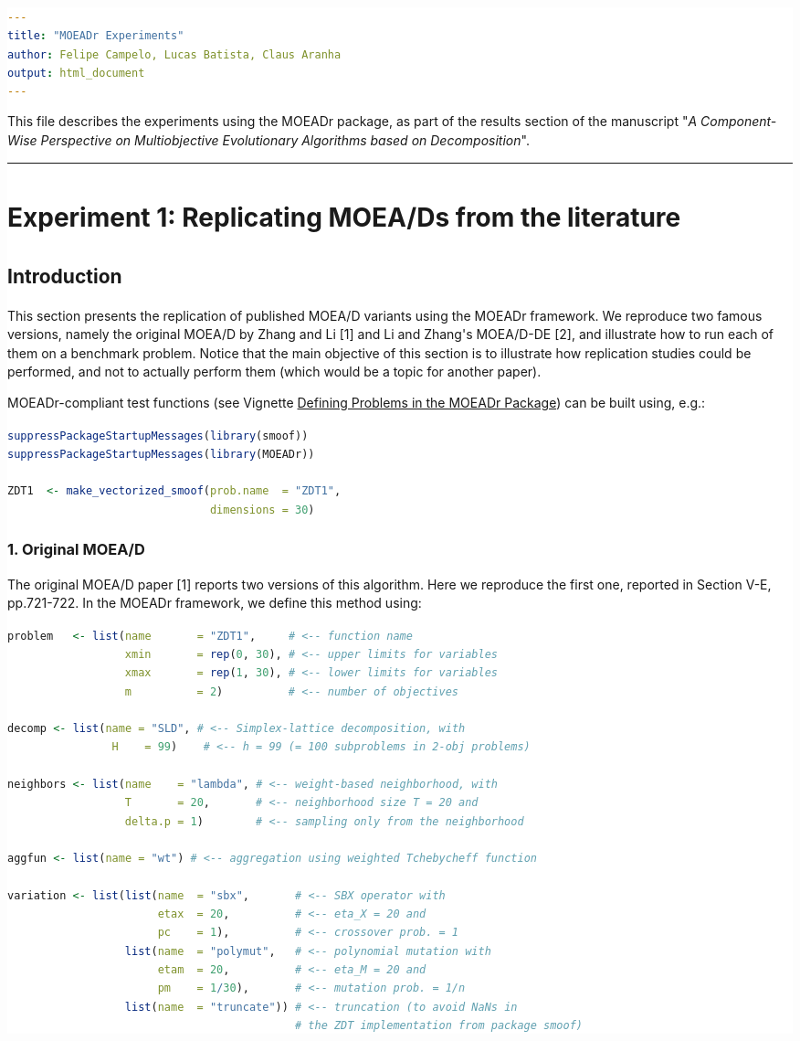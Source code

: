 ```yaml
---
title: "MOEADr Experiments"
author: Felipe Campelo, Lucas Batista, Claus Aranha
output: html_document
---
```


This file describes the experiments using the MOEADr package, as 
part of the results section of the manuscript "_A Component-Wise Perspective on 
Multiobjective Evolutionary Algorithms based on Decomposition_". 

***

# Experiment 1: Replicating MOEA/Ds from the literature

## Introduction
This section presents the replication of published MOEA/D variants using the MOEADr framework. We reproduce two famous versions, namely the original MOEA/D by Zhang and Li [1] and Li and Zhang's MOEA/D-DE [2], and illustrate how to run each of them on a benchmark problem. Notice that the main objective of this section is to illustrate how replication studies could be performed, and not to actually perform them (which would be a topic for another paper). 

MOEADr-compliant test functions (see Vignette [Defining Problems in the MOEADr Package](https://cran.r-project.org/web/packages/MOEADr/vignettes/problem-definition.html)) can be built using, e.g.:


```r
suppressPackageStartupMessages(library(smoof))
suppressPackageStartupMessages(library(MOEADr))

ZDT1  <- make_vectorized_smoof(prob.name  = "ZDT1",
                               dimensions = 30)
```


### 1. Original MOEA/D
The original MOEA/D paper [1] reports two versions of this algorithm. Here we reproduce the first one, reported in Section V-E, pp.721-722. In the MOEADr framework, we define this method using:


```r
problem   <- list(name       = "ZDT1",     # <-- function name
                  xmin       = rep(0, 30), # <-- upper limits for variables
                  xmax       = rep(1, 30), # <-- lower limits for variables
                  m          = 2)          # <-- number of objectives

decomp <- list(name = "SLD", # <-- Simplex-lattice decomposition, with
                H    = 99)    # <-- h = 99 (= 100 subproblems in 2-obj problems)

neighbors <- list(name    = "lambda", # <-- weight-based neighborhood, with 
                  T       = 20,       # <-- neighborhood size T = 20 and
                  delta.p = 1)        # <-- sampling only from the neighborhood

aggfun <- list(name = "wt") # <-- aggregation using weighted Tchebycheff function

variation <- list(list(name  = "sbx",       # <-- SBX operator with
                       etax  = 20,          # <-- eta_X = 20 and
                       pc    = 1),          # <-- crossover prob. = 1
                  list(name  = "polymut",   # <-- polynomial mutation with
                       etam  = 20,          # <-- eta_M = 20 and
                       pm    = 1/30),       # <-- mutation prob. = 1/n
                  list(name  = "truncate")) # <-- truncation (to avoid NaNs in 
                                            # the ZDT implementation from package smoof)

```